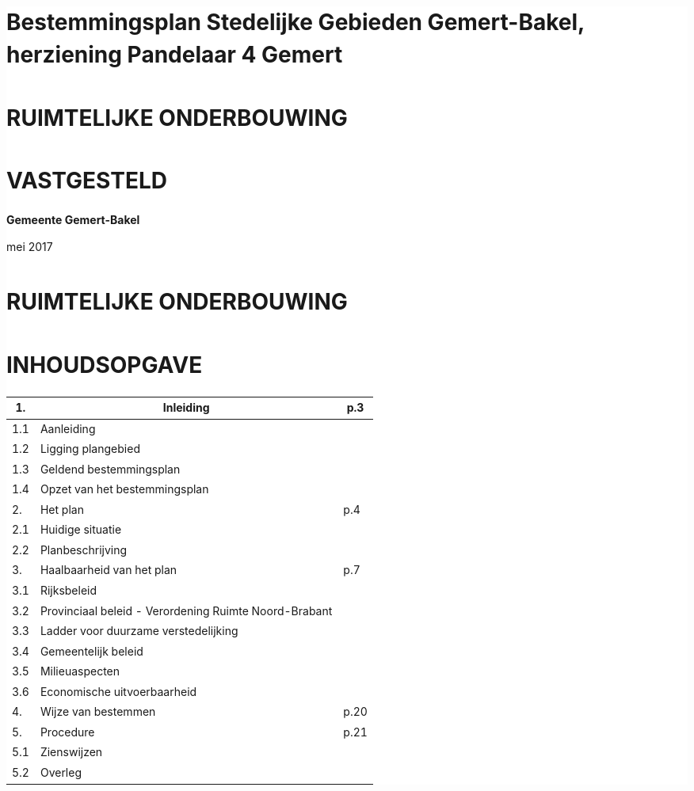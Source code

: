 # **Bestemmingsplan Stedelijke Gebieden Gemert-Bakel, herziening Pandelaar 4 Gemert**

# RUIMTELIJKE ONDERBOUWING

# **VASTGESTELD**

**Gemeente Gemert-Bakel**

mei 2017

# RUIMTELIJKE ONDERBOUWING

# **INHOUDSOPGAVE**

| 1.  | Inleiding                                             | p.3  |
|-----|-------------------------------------------------------|------|
| 1.1 | Aanleiding                                            |      |
| 1.2 | Ligging plangebied                                    |      |
| 1.3 | Geldend bestemmingsplan                               |      |
| 1.4 | Opzet van het bestemmingsplan                         |      |
| 2.  | Het plan                                              | p.4  |
| 2.1 | Huidige situatie                                      |      |
| 2.2 | Planbeschrijving                                      |      |
| 3.  | Haalbaarheid van het plan                             | p.7  |
| 3.1 | Rijksbeleid                                           |      |
| 3.2 | Provinciaal beleid - Verordening Ruimte Noord-Brabant |      |
| 3.3 | Ladder voor duurzame verstedelijking                  |      |
| 3.4 | Gemeentelijk beleid                                   |      |
| 3.5 | Milieuaspecten                                        |      |
| 3.6 | Economische uitvoerbaarheid                           |      |
| 4.  | Wijze van bestemmen                                   | p.20 |
| 5.  | Procedure                                             | p.21 |
| 5.1 | Zienswijzen                                           |      |
| 5.2 | Overleg                                               |      |
